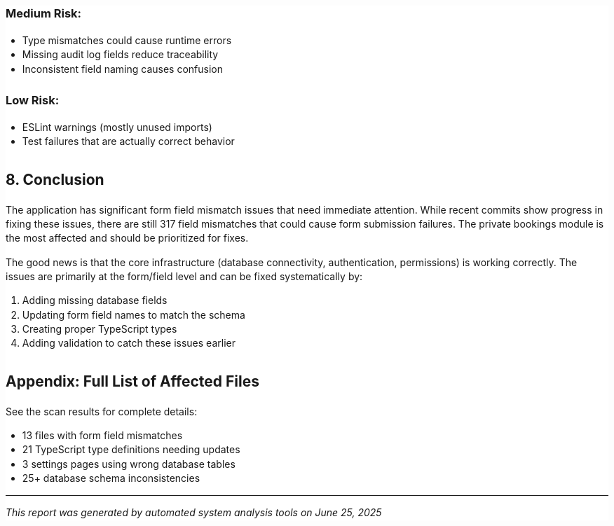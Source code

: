 ### Medium Risk:
- Type mismatches could cause runtime errors
- Missing audit log fields reduce traceability
- Inconsistent field naming causes confusion

### Low Risk:
- ESLint warnings (mostly unused imports)
- Test failures that are actually correct behavior

## 8. Conclusion

The application has significant form field mismatch issues that need immediate attention. While recent commits show progress in fixing these issues, there are still 317 field mismatches that could cause form submission failures. The private bookings module is the most affected and should be prioritized for fixes.

The good news is that the core infrastructure (database connectivity, authentication, permissions) is working correctly. The issues are primarily at the form/field level and can be fixed systematically by:
1. Adding missing database fields
2. Updating form field names to match the schema
3. Creating proper TypeScript types
4. Adding validation to catch these issues earlier

## Appendix: Full List of Affected Files

See the scan results for complete details:
- 13 files with form field mismatches
- 21 TypeScript type definitions needing updates
- 3 settings pages using wrong database tables
- 25+ database schema inconsistencies

---

*This report was generated by automated system analysis tools on June 25, 2025*